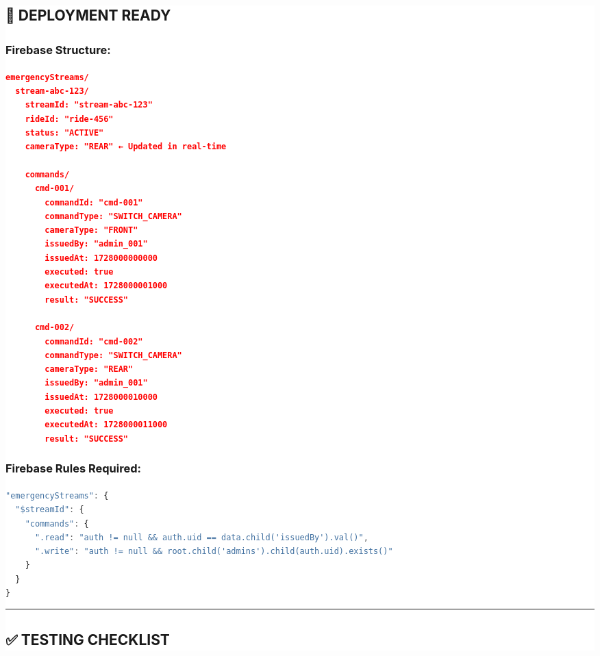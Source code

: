 
## 🚀 DEPLOYMENT READY

### **Firebase Structure:**

```json
emergencyStreams/
  stream-abc-123/
    streamId: "stream-abc-123"
    rideId: "ride-456"
    status: "ACTIVE"
    cameraType: "REAR" ← Updated in real-time

    commands/
      cmd-001/
        commandId: "cmd-001"
        commandType: "SWITCH_CAMERA"
        cameraType: "FRONT"
        issuedBy: "admin_001"
        issuedAt: 1728000000000
        executed: true
        executedAt: 1728000001000
        result: "SUCCESS"

      cmd-002/
        commandId: "cmd-002"
        commandType: "SWITCH_CAMERA"
        cameraType: "REAR"
        issuedBy: "admin_001"
        issuedAt: 1728000010000
        executed: true
        executedAt: 1728000011000
        result: "SUCCESS"
```

### **Firebase Rules Required:**

```javascript
"emergencyStreams": {
  "$streamId": {
    "commands": {
      ".read": "auth != null && auth.uid == data.child('issuedBy').val()",
      ".write": "auth != null && root.child('admins').child(auth.uid).exists()"
    }
  }
}
```

---

## ✅ TESTING CHECKLIST
